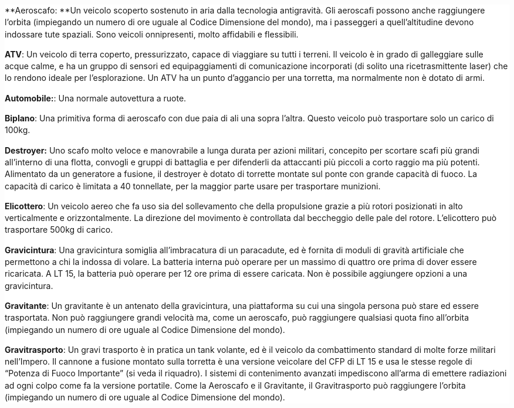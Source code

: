 **Aeroscafo: **Un veicolo scoperto sostenuto in aria dalla tecnologia
antigravità. Gli aeroscafi possono anche raggiungere l’orbita
(impiegando un numero di ore uguale al Codice Dimensione del mondo), ma
i passeggeri a quell’altitudine devono indossare tute spaziali. Sono
veicoli onnipresenti, molto affidabili e flessibili.

**ATV**: Un veicolo di terra coperto, pressurizzato, capace di viaggiare
su tutti i terreni. Il veicolo è in grado di galleggiare sulle acque
calme, e ha un gruppo di sensori ed equipaggiamenti di comunicazione
incorporati (di solito una ricetrasmittente laser) che lo rendono ideale
per l’esplorazione. Un ATV ha un punto d’aggancio per una torretta, ma
normalmente non è dotato di armi.

**Automobile:**: Una normale autovettura a ruote.

**Biplano**: Una primitiva forma di aeroscafo con due paia di ali una
sopra l’altra. Questo veicolo può trasportare solo un carico di 100kg.

**Destroyer:** Uno scafo molto veloce e manovrabile a lunga durata per
azioni militari, concepito per scortare scafi più grandi all’interno di
una flotta, convogli e gruppi di battaglia e per difenderli da
attaccanti più piccoli a corto raggio ma più potenti. Alimentato da un
generatore a fusione, il destroyer è dotato di torrette montate sul
ponte con grande capacità di fuoco. La capacità di carico è limitata a
40 tonnellate, per la maggior parte usare per trasportare munizioni.

**Elicottero**: Un veicolo aereo che fa uso sia del sollevamento che
della propulsione grazie a più rotori posizionati in alto verticalmente
e orizzontalmente. La direzione del movimento è controllata dal
beccheggio delle pale del rotore. L’elicottero può trasportare 500kg di
carico.

**Gravicintura**: Una gravicintura somiglia all’imbracatura di un
paracadute, ed è fornita di moduli di gravità artificiale che permettono
a chi la indossa di volare. La batteria interna può operare per un
massimo di quattro ore prima di dover essere ricaricata. A LT 15, la
batteria può operare per 12 ore prima di essere caricata. Non è
possibile aggiungere opzioni a una gravicintura.

**Gravitante**: Un gravitante è un antenato della gravicintura, una
piattaforma su cui una singola persona può stare ed essere trasportata.
Non può raggiungere grandi velocità ma, come un aeroscafo, può
raggiungere qualsiasi quota fino all’orbita (impiegando un numero di ore
uguale al Codice Dimensione del mondo).

**Gravitrasporto**: Un gravi trasporto è in pratica un tank volante, ed
è il veicolo da combattimento standard di molte forze militari
nell’Impero. Il cannone a fusione montato sulla torretta è una versione
veicolare del CFP di LT 15 e usa le stesse regole di “Potenza di Fuoco
Importante” (si veda il riquadro). I sistemi di contenimento avanzati
impediscono all’arma di emettere radiazioni ad ogni colpo come fa la
versione portatile. Come la Aeroscafo e il Gravitante, il Gravitrasporto
può raggiungere l’orbita (impiegando un numero di ore uguale al Codice
Dimensione del mondo).
